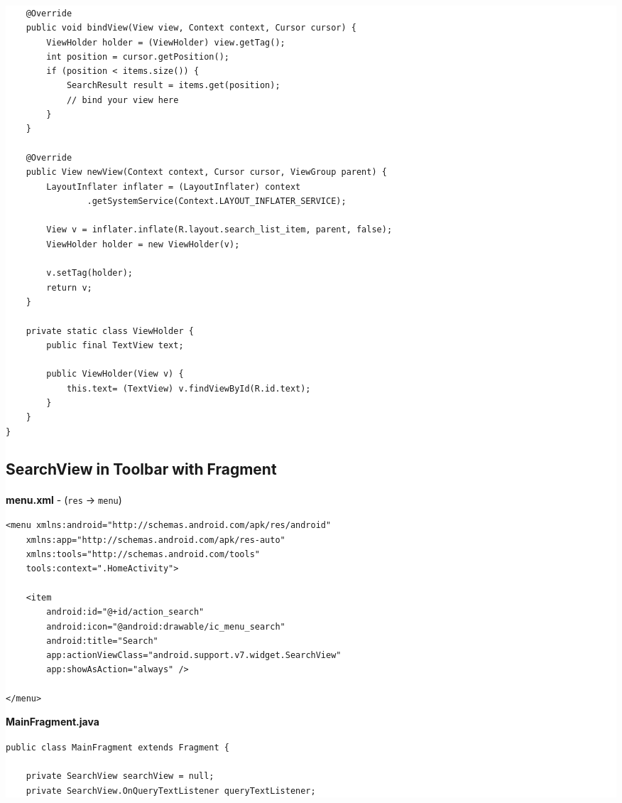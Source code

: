         @Override
        public void bindView(View view, Context context, Cursor cursor) {
            ViewHolder holder = (ViewHolder) view.getTag();
            int position = cursor.getPosition();
            if (position < items.size()) {
                SearchResult result = items.get(position);
                // bind your view here
            }
        }
    
        @Override
        public View newView(Context context, Cursor cursor, ViewGroup parent) {
            LayoutInflater inflater = (LayoutInflater) context
                    .getSystemService(Context.LAYOUT_INFLATER_SERVICE);
    
            View v = inflater.inflate(R.layout.search_list_item, parent, false);
            ViewHolder holder = new ViewHolder(v);
    
            v.setTag(holder);
            return v;
        }
    
        private static class ViewHolder {
            public final TextView text;
    
            public ViewHolder(View v) {
                this.text= (TextView) v.findViewById(R.id.text);
            }
        }
    }

## SearchView in Toolbar with Fragment
**menu.xml** - (`res` -> `menu`)

  

    <menu xmlns:android="http://schemas.android.com/apk/res/android"
        xmlns:app="http://schemas.android.com/apk/res-auto"
        xmlns:tools="http://schemas.android.com/tools"
        tools:context=".HomeActivity">
    
        <item
            android:id="@+id/action_search"
            android:icon="@android:drawable/ic_menu_search"
            android:title="Search"
            app:actionViewClass="android.support.v7.widget.SearchView"
            app:showAsAction="always" />
    
    </menu>

**MainFragment.java**

    public class MainFragment extends Fragment {
    
        private SearchView searchView = null;
        private SearchView.OnQueryTextListener queryTextListener;
    